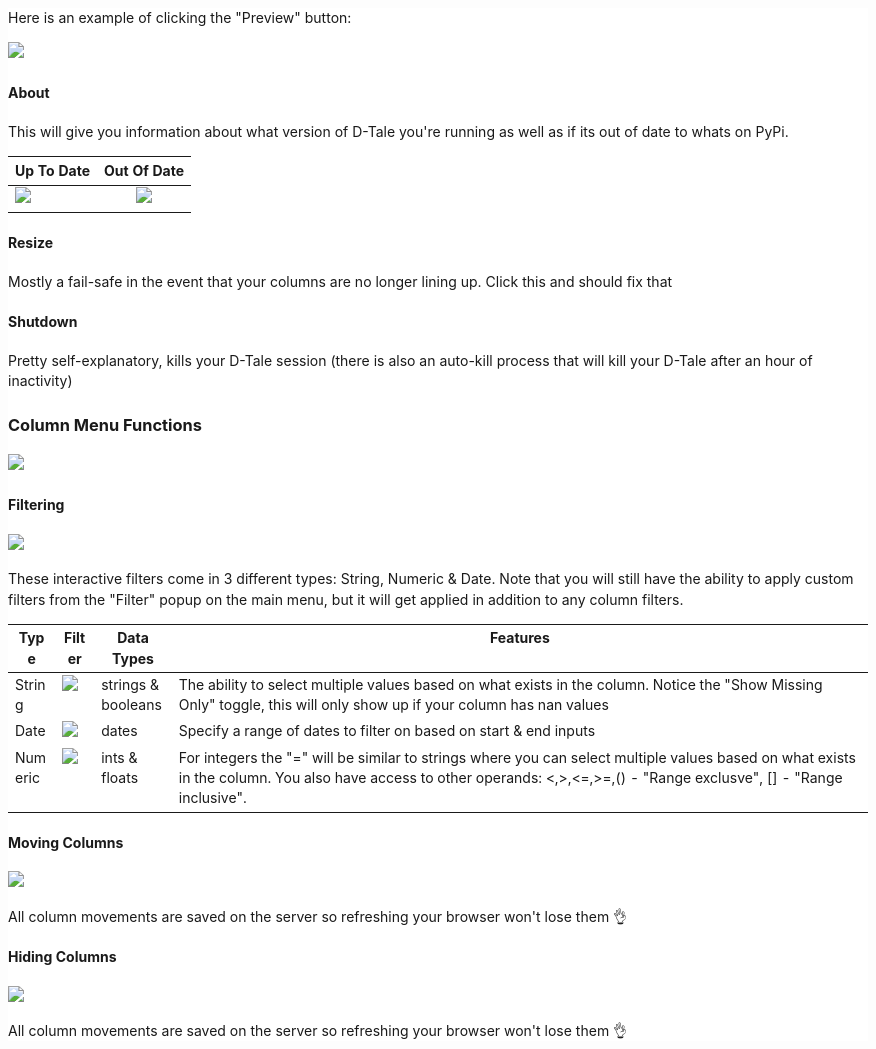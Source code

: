 Here is an example of clicking the "Preview" button:

![](https://raw.githubusercontent.com/aschonfeld/dtale-media/master/images/Instances_preview.png)

#### About
This will give you information about what version of D-Tale you're running as well as if its out of date to whats on PyPi.

|Up To Date|Out Of Date|
|--------|:------:|
|![](https://raw.githubusercontent.com/aschonfeld/dtale-media/master/images/About-up-to-date.png)|![](https://raw.githubusercontent.com/aschonfeld/dtale-media/master/images/About-out-of-date.png)|

#### Resize
Mostly a fail-safe in the event that your columns are no longer lining up. Click this and should fix that

#### Shutdown
Pretty self-explanatory, kills your D-Tale session (there is also an auto-kill process that will kill your D-Tale after an hour of inactivity)

### Column Menu Functions

![](https://raw.githubusercontent.com/aschonfeld/dtale-media/master/images/Col_menu.png)

#### Filtering

[![](http://img.youtube.com/vi/8zo5ZiI1Yzo/0.jpg)](http://www.youtube.com/watch?v=8zo5ZiI1Yzo "Column Filtering")

These interactive filters come in 3 different types: String, Numeric & Date.  Note that you will still have the ability to apply custom filters from the "Filter" popup on the main menu, but it will get applied in addition to any column filters.

|Type|Filter|Data Types|Features|
|----|------|----------|--------|
|String|![](https://raw.githubusercontent.com/aschonfeld/dtale-media/master/images/filters/string.PNG)|strings & booleans|The ability to select multiple values based on what exists in the column. Notice the "Show Missing Only" toggle, this will only show up if your column has nan values|
|Date|![](https://raw.githubusercontent.com/aschonfeld/dtale-media/master/images/filters/dates.PNG)|dates|Specify a range of dates to filter on based on start & end inputs|
|Numeric|![](https://raw.githubusercontent.com/aschonfeld/dtale-media/master/images/filters/numeric.PNG)|ints & floats|For integers the "=" will be similar to strings where you can select multiple values based on what exists in the column.  You also have access to other operands: <,>,<=,>=,() - "Range exclusve", [] - "Range inclusive".|

#### Moving Columns

[![](http://img.youtube.com/vi/We4TH477rRs/0.jpg)](http://www.youtube.com/watch?v=We4TH477rRs "Moving Columns in D-Tale")

All column movements are saved on the server so refreshing your browser won't lose them :ok_hand:

#### Hiding Columns

[![](http://img.youtube.com/vi/ryZT2Lk_YaA/0.jpg)](http://www.youtube.com/watch?v=ryZT2Lk_YaA "Hide/Unhide Columns in D-Tale")

All column movements are saved on the server so refreshing your browser won't lose them :ok_hand:
